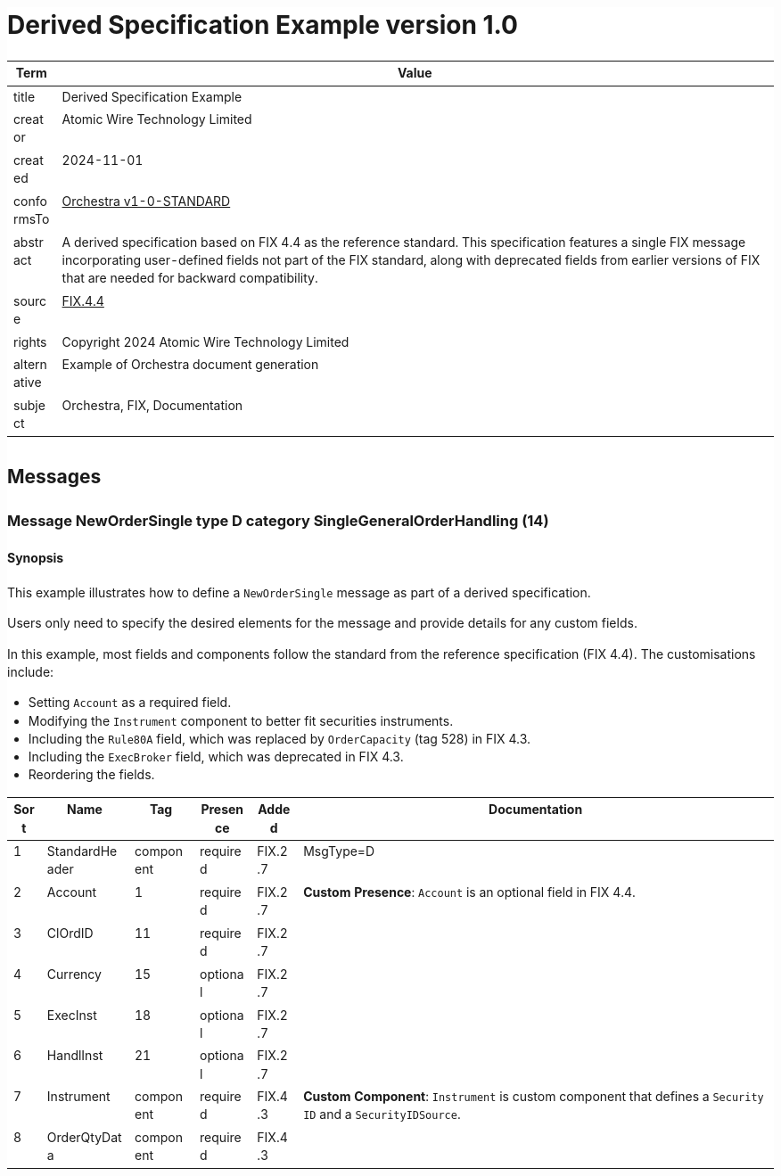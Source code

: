 # Derived Specification Example version 1.0

| Term        | Value                                                                                                                                                                                                                                                                                      |
|-------------|--------------------------------------------------------------------------------------------------------------------------------------------------------------------------------------------------------------------------------------------------------------------------------------------|
| title       | Derived Specification Example                                                                                                                                                                                                                                                              |
| creator     | Atomic Wire Technology Limited                                                                                                                                                                                                                                                             |
| created     | 2024-11-01                                                                                                                                                                                                                                                                                 |
| conformsTo  | [Orchestra v1-0-STANDARD](https://www.fixtrading.org/packages/fix-orchestra-technical-specification-v1-0/)                                                                                                                                                                                 |
| abstract    | A derived specification based on FIX 4.4 as the reference standard. This specification features a single FIX message incorporating user-defined fields not part of the FIX standard, along with deprecated fields from earlier versions of FIX that are needed for backward compatibility. |
| source      | [FIX.4.4](https://orchestrahub.org/-/fix-4.4)                                                                                                                                                                                                                                              |
| rights      | Copyright 2024 Atomic Wire Technology Limited                                                                                                                                                                                                                                              |
| alternative | Example of Orchestra document generation                                                                                                                                                                                                                                                   |
| subject     | Orchestra, FIX, Documentation                                                                                                                                                                                                                                                              |

## Messages

### Message NewOrderSingle type D category SingleGeneralOrderHandling (14)

#### Synopsis

This example illustrates how to define a `NewOrderSingle` message as part of a derived specification.

Users only need to specify the desired elements for the message and provide details for any custom fields.

In this example, most fields and components follow the standard from the reference specification (FIX 4.4). The customisations include:
* Setting `Account` as a required field.
* Modifying the `Instrument` component to better fit securities instruments.
* Including the `Rule80A` field, which was replaced by `OrderCapacity` (tag 528) in FIX 4.3.
* Including the `ExecBroker` field, which was deprecated in FIX 4.3.
* Reordering the fields.

| Sort | Name                  | Tag       | Presence | Added   | Documentation                                                                                                          |
|------|-----------------------|-----------|----------|---------|------------------------------------------------------------------------------------------------------------------------|
| 1    | StandardHeader        | component | required | FIX.2.7 | MsgType=D                                                                                                              |
| 2    | Account               | 1         | required | FIX.2.7 | **Custom Presence**: `Account` is an optional field in FIX 4.4.                                                        |
| 3    | ClOrdID               | 11        | required | FIX.2.7 |                                                                                                                        |
| 4    | Currency              | 15        | optional | FIX.2.7 |                                                                                                                        |
| 5    | ExecInst              | 18        | optional | FIX.2.7 |                                                                                                                        |
| 6    | HandlInst             | 21        | optional | FIX.2.7 |                                                                                                                        |
| 7    | Instrument            | component | required | FIX.4.3 | **Custom Component**: `Instrument` is custom component that defines a `SecurityID` and a `SecurityIDSource`.           |
| 8    | OrderQtyData          | component | required | FIX.4.3 |                                                                                                                        |